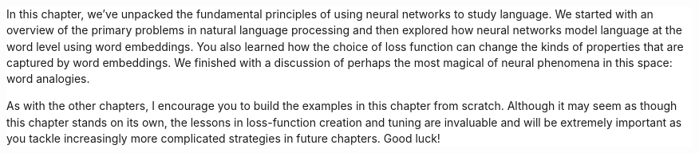 In this chapter, we’ve unpacked the fundamental principles of using neural networks to study language. We started with an overview of the primary problems in natural language processing and then explored how neural networks model language at the word level using word embeddings. You also learned how the choice of loss function can change the kinds of properties that are captured by word embeddings. We finished with a discussion of perhaps the most magical of neural phenomena in this space: word analogies.

As with the other chapters, I encourage you to build the examples in this chapter from scratch. Although it may seem as though this chapter stands on its own, the lessons in loss-function creation and tuning are invaluable and will be extremely important as you tackle increasingly more complicated strategies in future chapters. Good luck!
